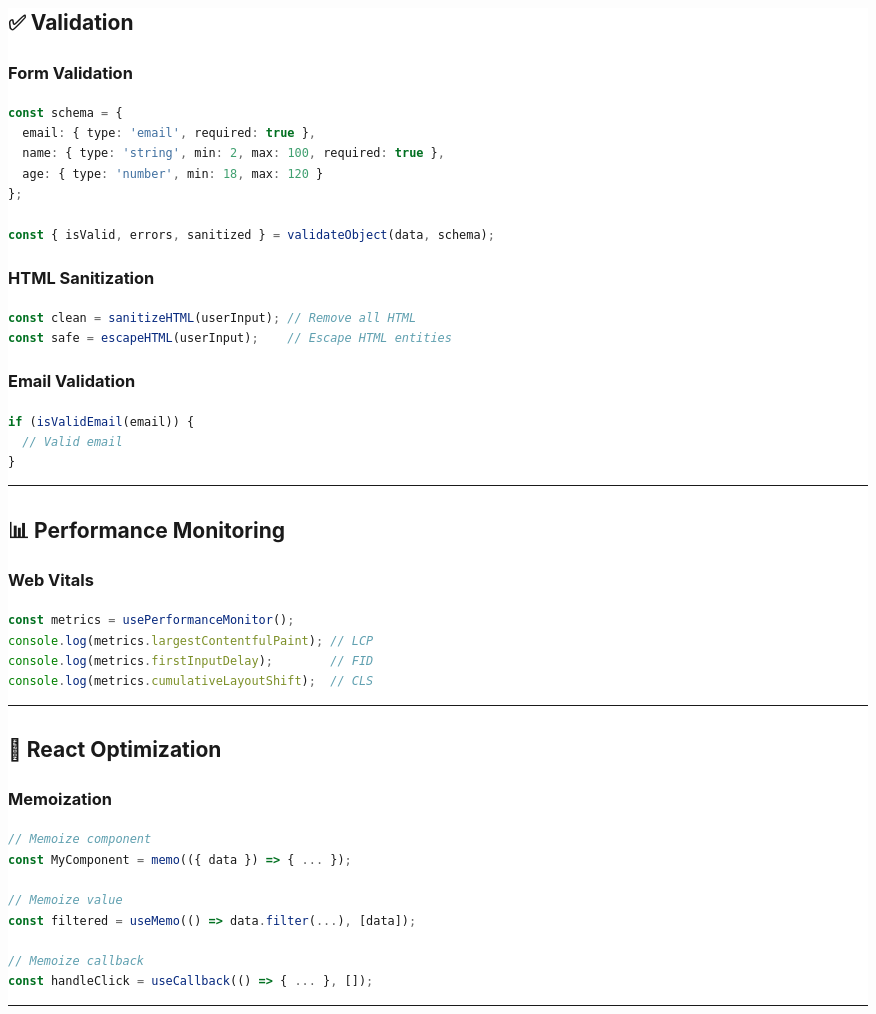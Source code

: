 ## ✅ Validation

### Form Validation

```typescript
const schema = {
  email: { type: 'email', required: true },
  name: { type: 'string', min: 2, max: 100, required: true },
  age: { type: 'number', min: 18, max: 120 }
};

const { isValid, errors, sanitized } = validateObject(data, schema);
```

### HTML Sanitization

```typescript
const clean = sanitizeHTML(userInput); // Remove all HTML
const safe = escapeHTML(userInput);    // Escape HTML entities
```

### Email Validation

```typescript
if (isValidEmail(email)) {
  // Valid email
}
```

---

## 📊 Performance Monitoring

### Web Vitals

```typescript
const metrics = usePerformanceMonitor();
console.log(metrics.largestContentfulPaint); // LCP
console.log(metrics.firstInputDelay);        // FID
console.log(metrics.cumulativeLayoutShift);  // CLS
```

---

## 🎯 React Optimization

### Memoization

```typescript
// Memoize component
const MyComponent = memo(({ data }) => { ... });

// Memoize value
const filtered = useMemo(() => data.filter(...), [data]);

// Memoize callback
const handleClick = useCallback(() => { ... }, []);
```

---
